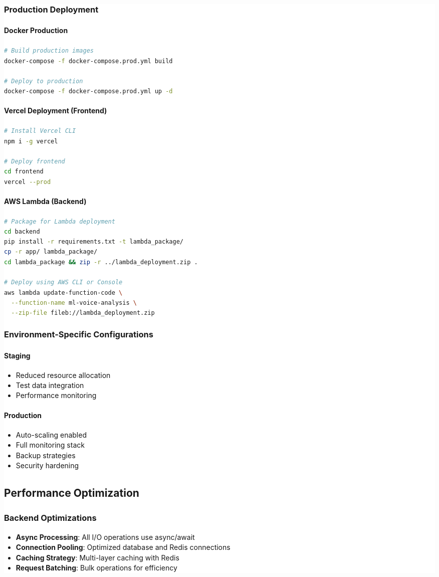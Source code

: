 ### Production Deployment

#### Docker Production
```bash
# Build production images
docker-compose -f docker-compose.prod.yml build

# Deploy to production
docker-compose -f docker-compose.prod.yml up -d
```

#### Vercel Deployment (Frontend)
```bash
# Install Vercel CLI
npm i -g vercel

# Deploy frontend
cd frontend
vercel --prod
```

#### AWS Lambda (Backend)
```bash
# Package for Lambda deployment
cd backend
pip install -r requirements.txt -t lambda_package/
cp -r app/ lambda_package/
cd lambda_package && zip -r ../lambda_deployment.zip .

# Deploy using AWS CLI or Console
aws lambda update-function-code \
  --function-name ml-voice-analysis \
  --zip-file fileb://lambda_deployment.zip
```

### Environment-Specific Configurations

#### Staging
- Reduced resource allocation
- Test data integration
- Performance monitoring

#### Production  
- Auto-scaling enabled
- Full monitoring stack
- Backup strategies
- Security hardening

## Performance Optimization

### Backend Optimizations
- **Async Processing**: All I/O operations use async/await
- **Connection Pooling**: Optimized database and Redis connections
- **Caching Strategy**: Multi-layer caching with Redis
- **Request Batching**: Bulk operations for efficiency

